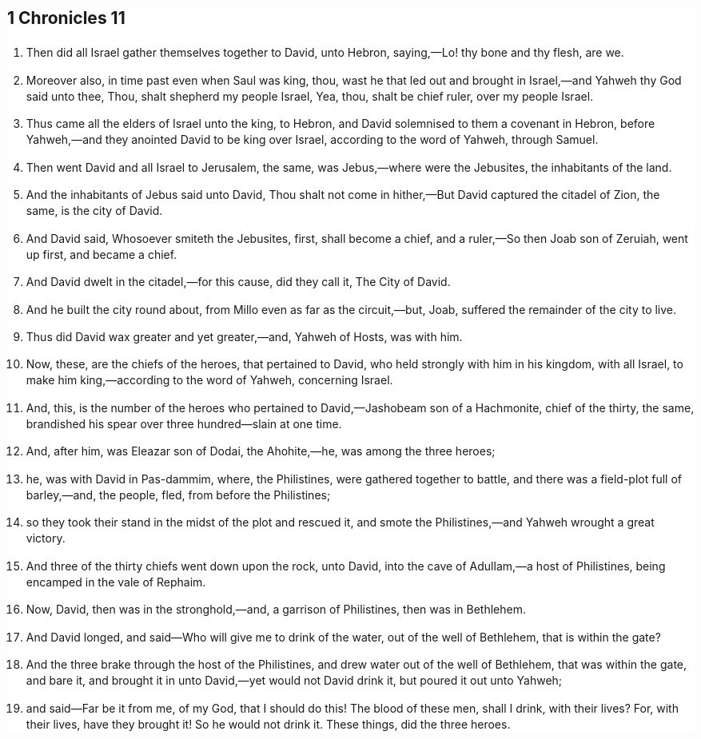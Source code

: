## 1 Chronicles 11

1. Then did all Israel gather themselves together to David, unto Hebron, saying,—Lo! thy bone and thy flesh, are we.

2. Moreover also, in time past even when Saul was king, thou, wast he that led out and brought in Israel,—and Yahweh thy God said unto thee, Thou, shalt shepherd my people Israel, Yea, thou, shalt be chief ruler, over my people Israel.

3. Thus came all the elders of Israel unto the king, to Hebron, and David solemnised to them a covenant in Hebron, before Yahweh,—and they anointed David to be king over Israel, according to the word of Yahweh, through Samuel.

4. Then went David and all Israel to Jerusalem, the same, was Jebus,—where were the Jebusites, the inhabitants of the land.

5. And the inhabitants of Jebus said unto David, Thou shalt not come in hither,—But David captured the citadel of Zion, the same, is the city of David.

6. And David said, Whosoever smiteth the Jebusites, first, shall become a chief, and a ruler,—So then Joab son of Zeruiah, went up first, and became a chief.

7. And David dwelt in the citadel,—for this cause, did they call it, The City of David.

8. And he built the city round about, from Millo even as far as the circuit,—but, Joab, suffered the remainder of the city to live.

9. Thus did David wax greater and yet greater,—and, Yahweh of Hosts, was with him. 

10.  Now, these, are the chiefs of the heroes, that pertained to David, who held strongly with him in his kingdom, with all Israel, to make him king,—according to the word of Yahweh, concerning Israel.

11. And, this, is the number of the heroes who pertained to David,—Jashobeam son of a Hachmonite, chief of the thirty, the same, brandished his spear over three hundred—slain at one time.

12. And, after him, was Eleazar son of Dodai, the Ahohite,—he, was among the three heroes;

13. he, was with David in Pas-dammim, where, the Philistines, were gathered together to battle, and there was a field-plot full of barley,—and, the people, fled, from before the Philistines;

14. so they took their stand in the midst of the plot and rescued it, and smote the Philistines,—and Yahweh wrought a great victory.

15. And three of the thirty chiefs went down upon the rock, unto David, into the cave of Adullam,—a host of Philistines, being encamped in the vale of Rephaim.

16. Now, David, then was in the stronghold,—and, a garrison of Philistines, then was in Bethlehem.

17. And David longed, and said—Who will give me to drink of the water, out of the well of Bethlehem, that is within the gate?

18. And the three brake through the host of the Philistines, and drew water out of the well of Bethlehem, that was within the gate, and bare it, and brought it in unto David,—yet would not David drink it, but poured it out unto Yahweh;

19. and said—Far be it from me, of my God, that I should do this! The blood of these men, shall I drink, with their lives? For, with their lives, have they brought it! So he would not drink it. These things, did the three heroes.
